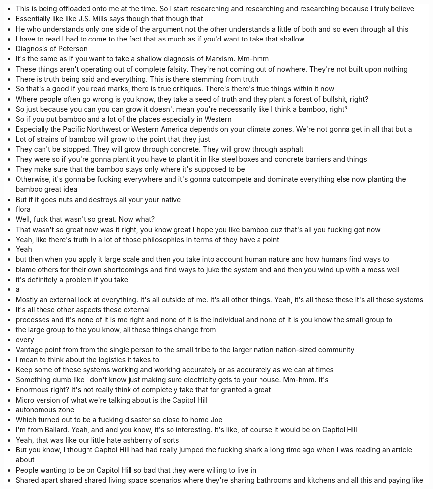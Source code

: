 *  This is being offloaded onto me at the time. So I start researching and researching and researching because I truly believe
*  Essentially like like J.S. Mills says though that though that
*  He who understands only one side of the argument not the other understands a little of both and so even through all this
*  I have to read I had to come to the fact that as much as if you'd want to take that shallow
*  Diagnosis of Peterson
*  It's the same as if you want to take a shallow diagnosis of Marxism. Mm-hmm
*  These things aren't operating out of complete falsity. They're not coming out of nowhere. They're not built upon nothing
*  There is truth being said and everything. This is there stemming from truth
*  So that's a good if you read marks, there is true critiques. There's there's true things within it now
*  Where people often go wrong is you know, they take a seed of truth and they plant a forest of bullshit, right?
*  So just because you can you can grow it doesn't mean you're necessarily like I think a bamboo, right?
*  So if you put bamboo and a lot of the places especially in Western
*  Especially the Pacific Northwest or Western America depends on your climate zones. We're not gonna get in all that but a
*  Lot of strains of bamboo will grow to the point that they just
*  They can't be stopped. They will grow through concrete. They will grow through asphalt
*  They were so if you're gonna plant it you have to plant it in like steel boxes and concrete barriers and things
*  They make sure that the bamboo stays only where it's supposed to be
*  Otherwise, it's gonna be fucking everywhere and it's gonna outcompete and dominate everything else now planting the bamboo great idea
*  But if it goes nuts and destroys all your your native
*  flora
*  Well, fuck that wasn't so great. Now what?
*  That wasn't so great now was it right, you know great I hope you like bamboo cuz that's all you fucking got now
*  Yeah, like there's truth in a lot of those philosophies in terms of they have a point
*  Yeah
*  but then when you apply it large scale and then you take into account human nature and how humans find ways to
*  blame others for their own shortcomings and find ways to juke the system and and then you wind up with a mess well
*  it's definitely a problem if you take
*  a
*  Mostly an external look at everything. It's all outside of me. It's all other things. Yeah, it's all these these it's all these systems
*  It's all these other aspects these external
*  processes and it's none of it is me right and none of it is the individual and none of it is you know the small group to
*  the large group to the you know, all these things change from
*  every
*  Vantage point from from the single person to the small tribe to the larger nation nation-sized community
*  I mean to think about the logistics it takes to
*  Keep some of these systems working and working accurately or as accurately as we can at times
*  Something dumb like I don't know just making sure electricity gets to your house. Mm-hmm. It's
*  Enormous right? It's not really think of completely take that for granted a great
*  Micro version of what we're talking about is the Capitol Hill
*  autonomous zone
*  Which turned out to be a fucking disaster so close to home Joe
*  I'm from Ballard. Yeah, and and you know, it's so interesting. It's like, of course it would be on Capitol Hill
*  Yeah, that was like our little hate ashberry of sorts
*  But you know, I thought Capitol Hill had had really jumped the fucking shark a long time ago when I was reading an article about
*  People wanting to be on Capitol Hill so bad that they were willing to live in
*  Shared apart shared shared living space scenarios where they're sharing bathrooms and kitchens and all this and paying like